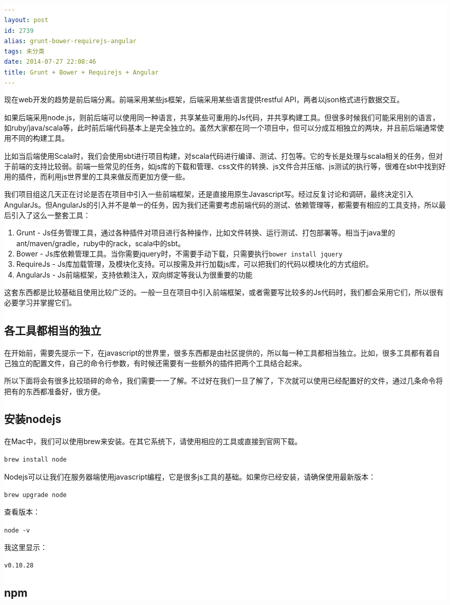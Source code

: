 ```yaml
---
layout: post
id: 2739
alias: grunt-bower-requirejs-angular
tags: 未分类
date: 2014-07-27 22:08:46
title: Grunt + Bower + Requirejs + Angular
---
```


现在web开发的趋势是前后端分离。前端采用某些js框架，后端采用某些语言提供restful API，两者以json格式进行数据交互。

如果后端采用node.js，则前后端可以使用同一种语言，共享某些可重用的Js代码，并共享构建工具。但很多时候我们可能采用别的语言，如ruby/java/scala等，此时前后端代码基本上是完全独立的。虽然大家都在同一个项目中，但可以分成互相独立的两块，并且前后端通常使用不同的构建工具。

比如当后端使用Scala时，我们会使用sbt进行项目构建，对scala代码进行编译、测试、打包等。它的专长是处理与scala相关的任务，但对于前端的支持比较弱。前端一些常见的任务，如js库的下载和管理、css文件的转换、js文件合并压缩、js测试的执行等，很难在sbt中找到好用的插件，而利用js世界里的工具来做反而更加方便一些。

我们项目组这几天正在讨论是否在项目中引入一些前端框架，还是直接用原生Javascript写。经过反复讨论和调研，最终决定引入AngularJs。但AngularJs的引入并不是单一的任务，因为我们还需要考虑前端代码的测试、依赖管理等，都需要有相应的工具支持，所以最后引入了这么一整套工具：

1. Grunt - Js任务管理工具，通过各种插件对项目进行各种操作，比如文件转换、运行测试、打包部署等。相当于java里的ant/maven/gradle，ruby中的rack，scala中的sbt。
1. Bower - Js库依赖管理工具。当你需要jquery时，不需要手动下载，只需要执行`bower install jquery`
1. RequireJs - Js库加载管理，及模块化支持。可以按需及并行加载js库，可以把我们的代码以模块化的方式组织。
1. AngularJs - Js前端框架，支持依赖注入，双向绑定等我认为很重要的功能

这套东西都是比较基础且使用比较广泛的。一般一旦在项目中引入前端框架，或者需要写比较多的Js代码时，我们都会采用它们，所以很有必要学习并掌握它们。

## 各工具都相当的独立

在开始前，需要先提示一下，在javascript的世界里，很多东西都是由社区提供的，所以每一种工具都相当独立。比如，很多工具都有着自己独立的配置文件，自己的命令行参数，有时候还需要有一些额外的插件把两个工具结合起来。

所以下面将会有很多比较琐碎的命令，我们需要一一了解。不过好在我们一旦了解了，下次就可以使用已经配置好的文件，通过几条命令将把有的东西都准备好，很方便。

## 安装nodejs

在Mac中，我们可以使用brew来安装。在其它系统下，请使用相应的工具或直接到官网下载。

    brew install node

Nodejs可以让我们在服务器端使用javascript编程，它是很多js工具的基础。如果你已经安装，请确保使用最新版本：

    brew upgrade node

查看版本：

    node -v

我这里显示：

    v0.10.28

## npm
